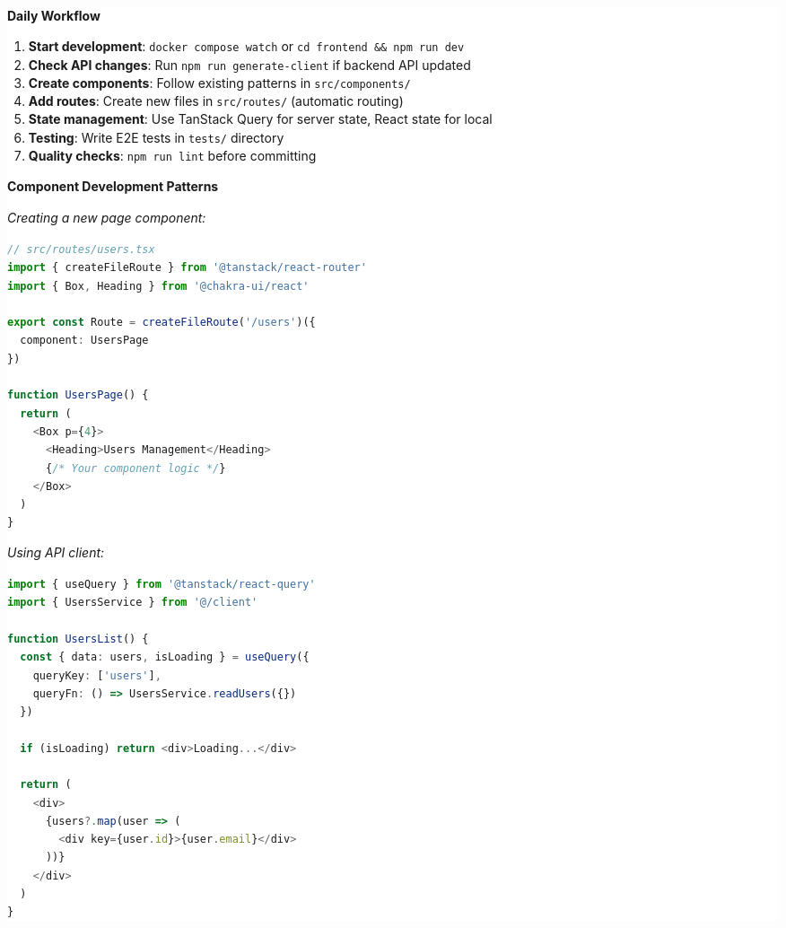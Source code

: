 **Daily Workflow**
1. **Start development**: `docker compose watch` or `cd frontend && npm run dev`
2. **Check API changes**: Run `npm run generate-client` if backend API updated
3. **Create components**: Follow existing patterns in `src/components/`
4. **Add routes**: Create new files in `src/routes/` (automatic routing)
5. **State management**: Use TanStack Query for server state, React state for local
6. **Testing**: Write E2E tests in `tests/` directory
7. **Quality checks**: `npm run lint` before committing

**Component Development Patterns**

*Creating a new page component:*
```typescript
// src/routes/users.tsx
import { createFileRoute } from '@tanstack/react-router'
import { Box, Heading } from '@chakra-ui/react'

export const Route = createFileRoute('/users')({
  component: UsersPage
})

function UsersPage() {
  return (
    <Box p={4}>
      <Heading>Users Management</Heading>
      {/* Your component logic */}
    </Box>
  )
}
```

*Using API client:*
```typescript
import { useQuery } from '@tanstack/react-query'
import { UsersService } from '@/client'

function UsersList() {
  const { data: users, isLoading } = useQuery({
    queryKey: ['users'],
    queryFn: () => UsersService.readUsers({})
  })

  if (isLoading) return <div>Loading...</div>

  return (
    <div>
      {users?.map(user => (
        <div key={user.id}>{user.email}</div>
      ))}
    </div>
  )
}
```
